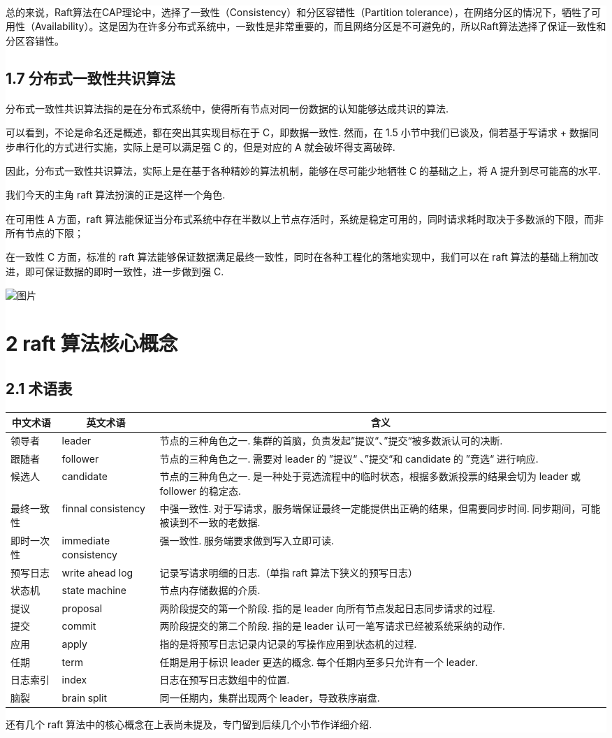 总的来说，Raft算法在CAP理论中，选择了一致性（Consistency）和分区容错性（Partition tolerance），在网络分区的情况下，牺牲了可用性（Availability）。这是因为在许多分布式系统中，一致性是非常重要的，而且网络分区是不可避免的，所以Raft算法选择了保证一致性和分区容错性。

## 1.7 分布式一致性共识算法

分布式一致性共识算法指的是在分布式系统中，使得所有节点对同一份数据的认知能够达成共识的算法.

可以看到，不论是命名还是概述，都在突出其实现目标在于 C，即数据一致性. 然而，在 1.5 小节中我们已谈及，倘若基于写请求 + 数据同步串行化的方式进行实施，实际上是可以满足强 C 的，但是对应的 A 就会破坏得支离破碎.

因此，分布式一致性共识算法，实际上是在基于各种精妙的算法机制，能够在尽可能少地牺牲 C 的基础之上，将 A 提升到尽可能高的水平.

我们今天的主角 raft 算法扮演的正是这样一个角色.

在可用性 A 方面，raft 算法能保证当分布式系统中存在半数以上节点存活时，系统是稳定可用的，同时请求耗时取决于多数派的下限，而非所有节点的下限；

在一致性 C 方面，标准的 raft 算法能够保证数据满足最终一致性，同时在各种工程化的落地实现中，我们可以在 raft 算法的基础上稍加改进，即可保证数据的即时一致性，进一步做到强 C. 

![图片](https://mmbiz.qpic.cn/mmbiz_png/3ic3aBqT2ibZsXViaLNZcAicAH1KCEnfG9rt6WTxskvZXlsyBwzphCIDTJ3LKLicEUcyRg0vh6eETKgia4dXqibsNL0kg/640?wx_fmt=png&wxfrom=5&wx_lazy=1&wx_co=1)

 

# 2 raft 算法核心概念

## 2.1 术语表

| **中文术语** | **英文术语**          | **含义**                                                     |
| ------------ | --------------------- | ------------------------------------------------------------ |
| 领导者       | leader                | 节点的三种角色之一. 集群的首脑，负责发起”提议“、”提交“被多数派认可的决断. |
| 跟随者       | follower              | 节点的三种角色之一. 需要对 leader 的 ”提议“ 、”提交“和 candidate 的 ”竞选“ 进行响应. |
| 候选人       | candidate             | 节点的三种角色之一. 是一种处于竞选流程中的临时状态，根据多数派投票的结果会切为 leader 或 follower 的稳定态. |
| 最终一致性   | finnal consistency    | 中强一致性. 对于写请求，服务端保证最终一定能提供出正确的结果，但需要同步时间. 同步期间，可能被读到不一致的老数据. |
| 即时一次性   | immediate consistency | 强一致性. 服务端要求做到写入立即可读.                        |
| 预写日志     | write ahead log       | 记录写请求明细的日志.（单指 raft 算法下狭义的预写日志）      |
| 状态机       | state machine         | 节点内存储数据的介质.                                        |
| 提议         | proposal              | 两阶段提交的第一个阶段. 指的是 leader 向所有节点发起日志同步请求的过程. |
| 提交         | commit                | 两阶段提交的第二个阶段. 指的是 leader 认可一笔写请求已经被系统采纳的动作. |
| 应用         | apply                 | 指的是将预写日志记录内记录的写操作应用到状态机的过程.        |
| 任期         | term                  | 任期是用于标识 leader 更迭的概念. 每个任期内至多只允许有一个 leader. |
| 日志索引     | index                 | 日志在预写日志数组中的位置.                                  |
| 脑裂         | brain split           | 同一任期内，集群出现两个 leader，导致秩序崩盘.               |

 

还有几个 raft 算法中的核心概念在上表尚未提及，专门留到后续几个小节作详细介绍.
